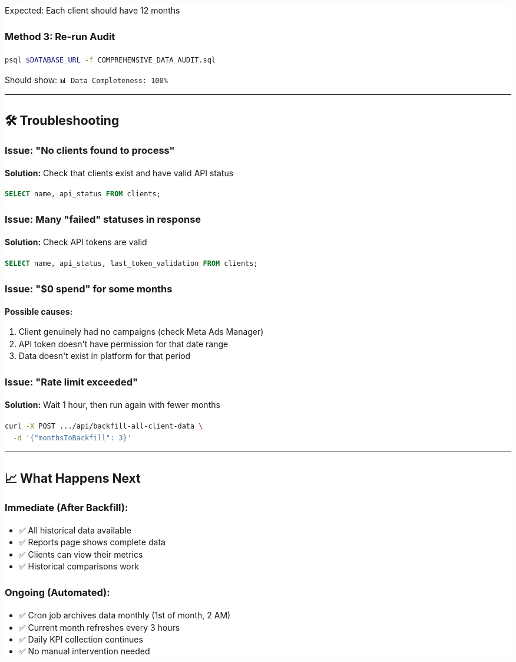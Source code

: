 Expected: Each client should have 12 months

### Method 3: Re-run Audit
```bash
psql $DATABASE_URL -f COMPREHENSIVE_DATA_AUDIT.sql
```

Should show: `📊 Data Completeness: 100%`

---

## 🛠️ Troubleshooting

### Issue: "No clients found to process"
**Solution:** Check that clients exist and have valid API status
```sql
SELECT name, api_status FROM clients;
```

### Issue: Many "failed" statuses in response
**Solution:** Check API tokens are valid
```sql
SELECT name, api_status, last_token_validation FROM clients;
```

### Issue: "$0 spend" for some months
**Possible causes:**
1. Client genuinely had no campaigns (check Meta Ads Manager)
2. API token doesn't have permission for that date range
3. Data doesn't exist in platform for that period

### Issue: "Rate limit exceeded"
**Solution:** Wait 1 hour, then run again with fewer months
```bash
curl -X POST .../api/backfill-all-client-data \
  -d '{"monthsToBackfill": 3}'
```

---

## 📈 What Happens Next

### Immediate (After Backfill):
- ✅ All historical data available
- ✅ Reports page shows complete data
- ✅ Clients can view their metrics
- ✅ Historical comparisons work

### Ongoing (Automated):
- ✅ Cron job archives data monthly (1st of month, 2 AM)
- ✅ Current month refreshes every 3 hours
- ✅ Daily KPI collection continues
- ✅ No manual intervention needed
